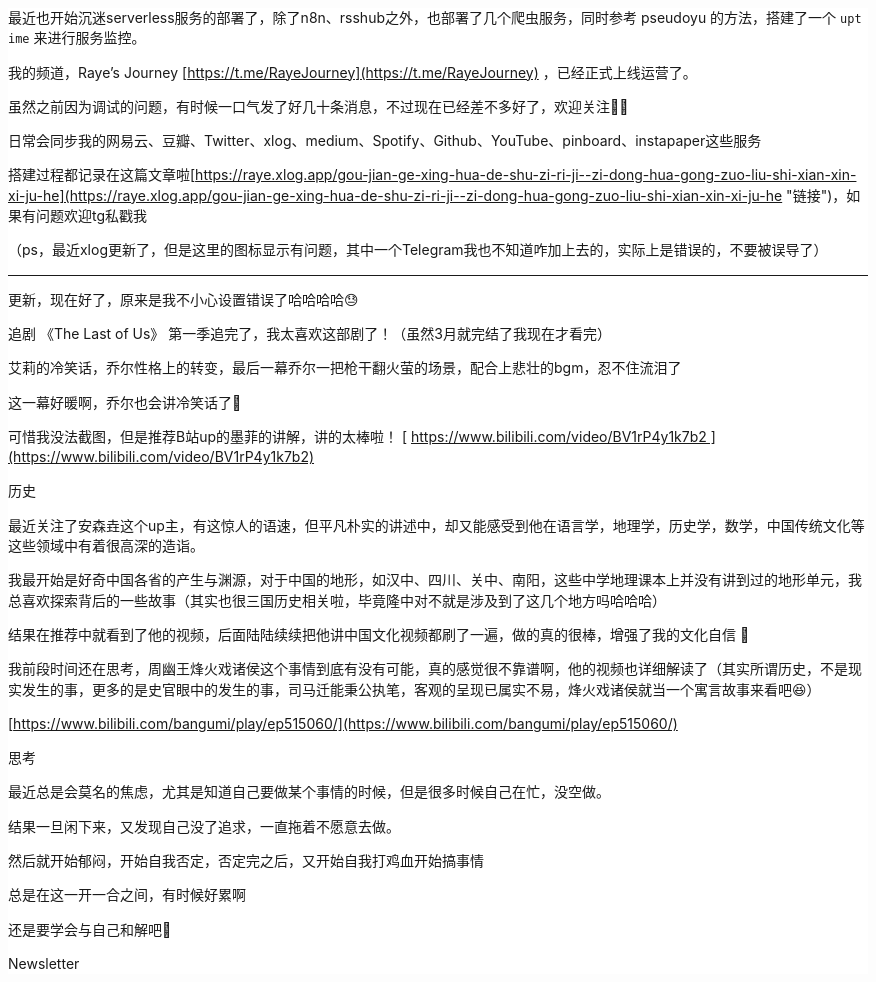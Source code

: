 最近也开始沉迷serverless服务的部署了，除了n8n、rsshub之外，也部署了几个爬虫服务，同时参考 pseudoyu 的方法，搭建了一个 `uptime` 来进行服务监控。

我的频道，Raye’s Journey [https://t.me/RayeJourney](https://t.me/RayeJourney) ，已经正式上线运营了。

虽然之前因为调试的问题，有时候一口气发了好几十条消息，不过现在已经差不多好了，欢迎关注👏🏻

日常会同步我的网易云、豆瓣、Twitter、xlog、medium、Spotify、Github、YouTube、pinboard、instapaper这些服务

搭建过程都记录在这篇文章啦[https://raye.xlog.app/gou-jian-ge-xing-hua-de-shu-zi-ri-ji--zi-dong-hua-gong-zuo-liu-shi-xian-xin-xi-ju-he](https://raye.xlog.app/gou-jian-ge-xing-hua-de-shu-zi-ri-ji--zi-dong-hua-gong-zuo-liu-shi-xian-xin-xi-ju-he "链接")，如果有问题欢迎tg私戳我 

（ps，最近xlog更新了，但是这里的图标显示有问题，其中一个Telegram我也不知道咋加上去的，实际上是错误的，不要被误导了）






--- 
更新，现在好了，原来是我不小心设置错误了哈哈哈哈😓


 追剧
《The Last of Us》 第一季追完了，我太喜欢这部剧了！（虽然3月就完结了我现在才看完）

艾莉的冷笑话，乔尔性格上的转变，最后一幕乔尔一把枪干翻火萤的场景，配合上悲壮的bgm，忍不住流泪了

这一幕好暖啊，乔尔也会讲冷笑话了🤣




可惜我没法截图，但是推荐B站up的墨菲的讲解，讲的太棒啦！
[ https://www.bilibili.com/video/BV1rP4y1k7b2 ](https://www.bilibili.com/video/BV1rP4y1k7b2) 


 历史

最近关注了安森垚这个up主，有这惊人的语速，但平凡朴实的讲述中，却又能感受到他在语言学，地理学，历史学，数学，中国传统文化等这些领域中有着很高深的造诣。

我最开始是好奇中国各省的产生与渊源，对于中国的地形，如汉中、四川、关中、南阳，这些中学地理课本上并没有讲到过的地形单元，我总喜欢探索背后的一些故事（其实也很三国历史相关啦，毕竟隆中对不就是涉及到了这几个地方吗哈哈哈）

结果在推荐中就看到了他的视频，后面陆陆续续把他讲中国文化视频都刷了一遍，做的真的很棒，增强了我的文化自信 🐶

我前段时间还在思考，周幽王烽火戏诸侯这个事情到底有没有可能，真的感觉很不靠谱啊，他的视频也详细解读了（其实所谓历史，不是现实发生的事，更多的是史官眼中的发生的事，司马迁能秉公执笔，客观的呈现已属实不易，烽火戏诸侯就当一个寓言故事来看吧😆）

[https://www.bilibili.com/bangumi/play/ep515060/](https://www.bilibili.com/bangumi/play/ep515060/) 



 思考

最近总是会莫名的焦虑，尤其是知道自己要做某个事情的时候，但是很多时候自己在忙，没空做。

结果一旦闲下来，又发现自己没了追求，一直拖着不愿意去做。

然后就开始郁闷，开始自我否定，否定完之后，又开始自我打鸡血开始搞事情

总是在这一开一合之间，有时候好累啊

还是要学会与自己和解吧🫠


 Newsletter

